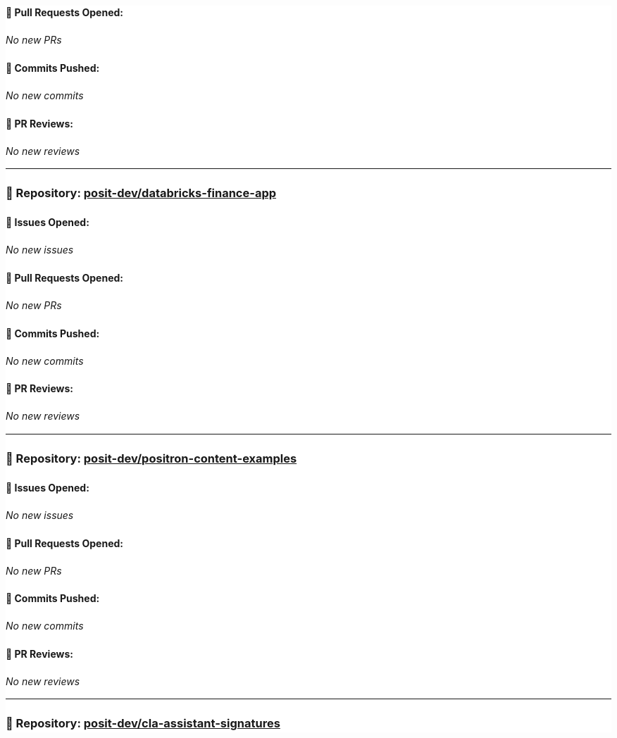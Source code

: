 
#### 🔀 Pull Requests Opened:
_No new PRs_


#### 💾 Commits Pushed:
_No new commits_


#### 📝 PR Reviews:
_No new reviews_


---
### 📌 Repository: [posit-dev/databricks-finance-app](https://github.com/posit-dev/databricks-finance-app)

#### 🐞 Issues Opened:
_No new issues_


#### 🔀 Pull Requests Opened:
_No new PRs_


#### 💾 Commits Pushed:
_No new commits_


#### 📝 PR Reviews:
_No new reviews_


---
### 📌 Repository: [posit-dev/positron-content-examples](https://github.com/posit-dev/positron-content-examples)

#### 🐞 Issues Opened:
_No new issues_


#### 🔀 Pull Requests Opened:
_No new PRs_


#### 💾 Commits Pushed:
_No new commits_


#### 📝 PR Reviews:
_No new reviews_


---
### 📌 Repository: [posit-dev/cla-assistant-signatures](https://github.com/posit-dev/cla-assistant-signatures)
